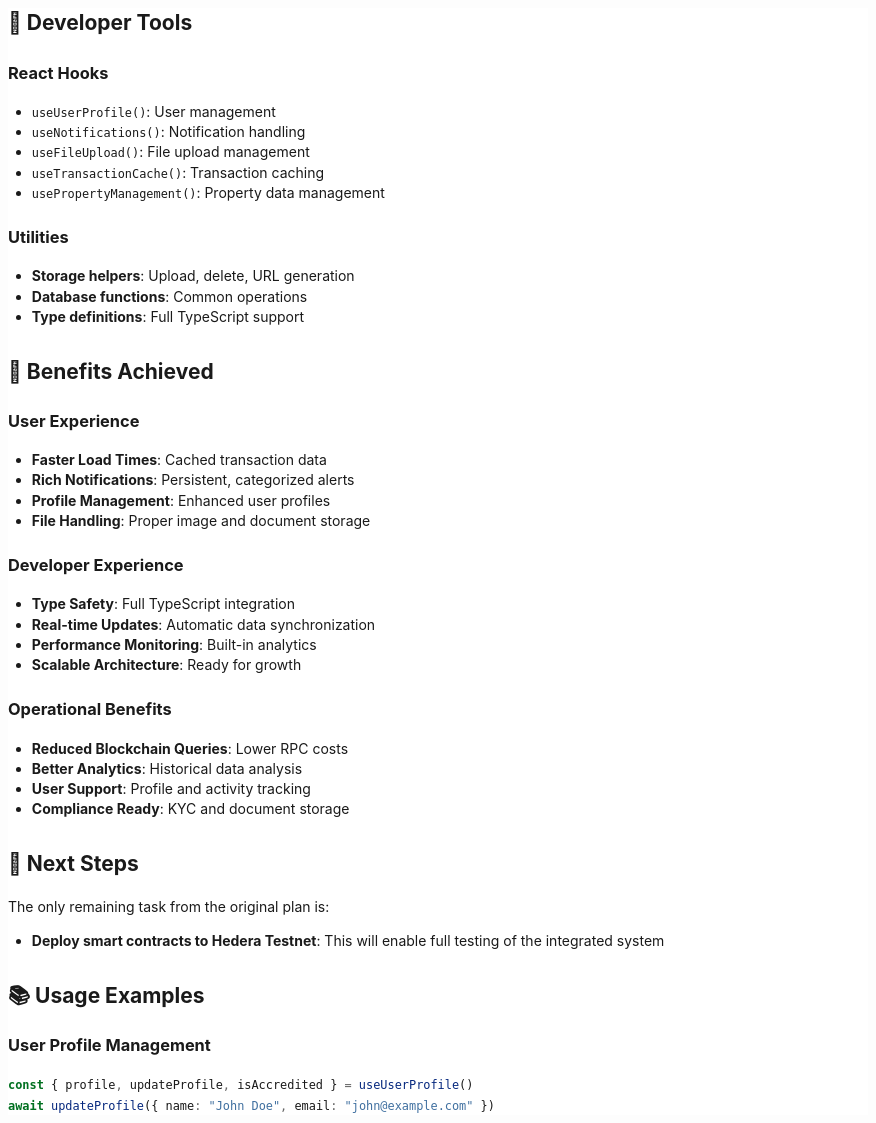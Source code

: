 ## 🔧 Developer Tools

### React Hooks
- `useUserProfile()`: User management
- `useNotifications()`: Notification handling
- `useFileUpload()`: File upload management
- `useTransactionCache()`: Transaction caching
- `usePropertyManagement()`: Property data management

### Utilities
- **Storage helpers**: Upload, delete, URL generation
- **Database functions**: Common operations
- **Type definitions**: Full TypeScript support

## 🎯 Benefits Achieved

### User Experience
- **Faster Load Times**: Cached transaction data
- **Rich Notifications**: Persistent, categorized alerts
- **Profile Management**: Enhanced user profiles
- **File Handling**: Proper image and document storage

### Developer Experience
- **Type Safety**: Full TypeScript integration
- **Real-time Updates**: Automatic data synchronization
- **Performance Monitoring**: Built-in analytics
- **Scalable Architecture**: Ready for growth

### Operational Benefits
- **Reduced Blockchain Queries**: Lower RPC costs
- **Better Analytics**: Historical data analysis
- **User Support**: Profile and activity tracking
- **Compliance Ready**: KYC and document storage

## 🔄 Next Steps

The only remaining task from the original plan is:
- **Deploy smart contracts to Hedera Testnet**: This will enable full testing of the integrated system

## 📚 Usage Examples

### User Profile Management
```typescript
const { profile, updateProfile, isAccredited } = useUserProfile()
await updateProfile({ name: "John Doe", email: "john@example.com" })
```

